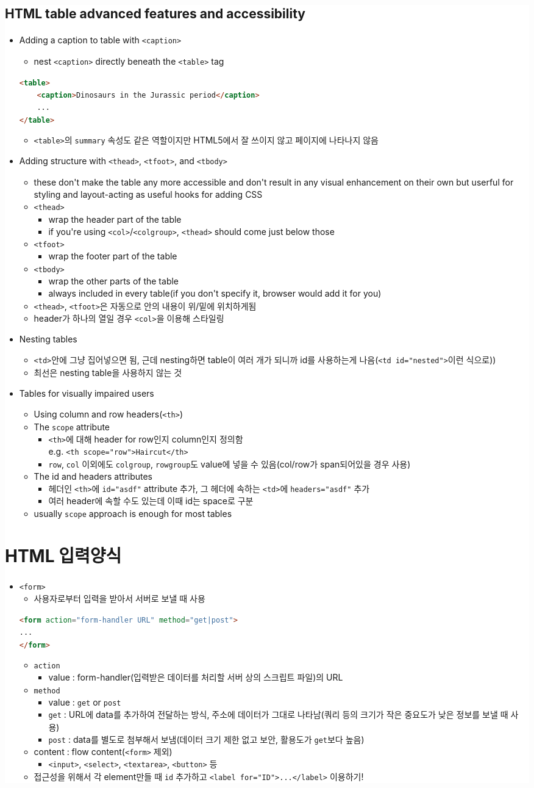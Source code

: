 ## HTML table advanced features and accessibility
- Adding a caption to table with `<caption>`
	- nest `<caption>` directly beneath the `<table>` tag  
	```html
	<table>
		<caption>Dinosaurs in the Jurassic period</caption>
		...
	</table>
	```
	- `<table>`의 `summary` 속성도 같은 역할이지만 HTML5에서 잘 쓰이지 않고 페이지에 나타나지 않음

- Adding structure with `<thead>`, `<tfoot>`, and `<tbody>`
	- these don't make the table any more accessible and don't result in any visual enhancement on their own but userful for styling and layout-acting as useful hooks for adding CSS
	- `<thead>`
		- wrap the header part of the table
		- if you're using `<col>`/`<colgroup>`, `<thead>` should come just below those
	- `<tfoot>`
		- wrap the footer part of the table
	- `<tbody>`
		- wrap the other parts of the table
		- always included in every table(if you don't specify it, browser would add it for you)
	- `<thead>`, `<tfoot>`은 자동으로 안의 내용이 위/밑에 위치하게됨
	- header가 하나의 열일 경우 `<col>`을 이용해 스타일링

- Nesting tables
	- `<td>`안에 그냥 집어넣으면 됨, 근데 nesting하면 table이 여러 개가 되니까 id를 사용하는게 나음(`<td id="nested">`이런 식으로))
	- 최선은 nesting table을 사용하지 않는 것

- Tables for visually impaired users
	- Using column and row headers(`<th>`)
	- The `scope` attribute
		- `<th>`에 대해 header for row인지 column인지 정의함  
		e.g. `<th scope="row">Haircut</th>`
		- `row`, `col` 이외에도 `colgroup`, `rowgroup`도 value에 넣을 수 있음(col/row가 span되어있을 경우 사용)
	- The id and headers attributes
		- 헤더인 `<th>`에 `id="asdf"` attribute 추가, 그 헤더에 속하는 `<td>`에 `headers="asdf"` 추가
		- 여러 header에 속할 수도 있는데 이때 id는 space로 구분
	- usually `scope` approach is enough for most tables


# HTML 입력양식
- `<form>`
	- 사용자로부터 입력을 받아서 서버로 보낼 때 사용  
	```html
	<form action="form-handler URL" method="get|post">
	...
	</form>
	```
	- `action`
		- value : form-handler(입력받은 데이터를 처리할 서버 상의 스크립트 파일)의 URL
	- `method`
		- value : `get` or `post`
		- `get` : URL에 data를 추가하여 전달하는 방식, 주소에 데이터가 그대로 나타남(쿼리 등의 크기가 작은 중요도가 낮은 정보를 보낼 때 사용)
		- `post` : data를 별도로 첨부해서 보냄(데이터 크기 제한 없고 보안, 활용도가 `get`보다 높음)
	- content : flow content(`<form>` 제외)
		- `<input>`, `<select>`, `<textarea>`, `<button>` 등
	- 접근성을 위해서 각 element만들 때 `id` 추가하고 `<label for="ID">...</label>` 이용하기!
